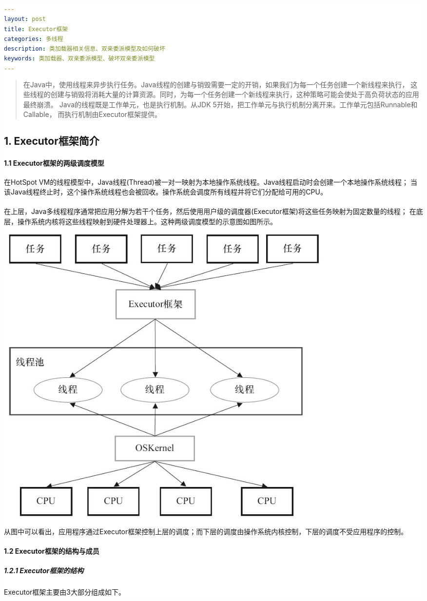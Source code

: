 ```yaml
---
layout: post
title: Executor框架
categories: 多线程
description: 类加载器相关信息、双亲委派模型及如何破坏
keywords: 类加载器、双亲委派模型、破坏双亲委派模型
---
```

>在Java中，使用线程来异步执行任务。Java线程的创建与销毁需要一定的开销，如果我们为每一个任务创建一个新线程来执行，
这些线程的创建与销毁将消耗大量的计算资源。同时，为每一个任务创建一个新线程来执行，这种策略可能会使处于高负荷状态的应用最终崩溃。
Java的线程既是工作单元，也是执行机制。从JDK 5开始，把工作单元与执行机制分离开来。工作单元包括Runnable和Callable，
而执行机制由Executor框架提供。  

## 1. Executor框架简介
#### 1.1 Executor框架的两级调度模型
在HotSpot VM的线程模型中，Java线程(Thread)被一对一映射为本地操作系统线程。Java线程启动时会创建一个本地操作系统线程；
当该Java线程终止时，这个操作系统线程也会被回收。操作系统会调度所有线程并将它们分配给可用的CPU。  
<br/>
在上层，Java多线程程序通常把应用分解为若干个任务，然后使用用户级的调度器(Executor框架)将这些任务映射为固定数量的线程；
在底层，操作系统内核将这些线程映射到硬件处理器上。这种两级调度模型的示意图如图所示。  
![](/images/posts/多线程/线程池/Executor-任务两级调度模型.png)  
从图中可以看出，应用程序通过Executor框架控制上层的调度；而下层的调度由操作系统内核控制，下层的调度不受应用程序的控制。  
#### 1.2 Executor框架的结构与成员
##### 1.2.1 Executor框架的结构
Executor框架主要由3大部分组成如下。  
